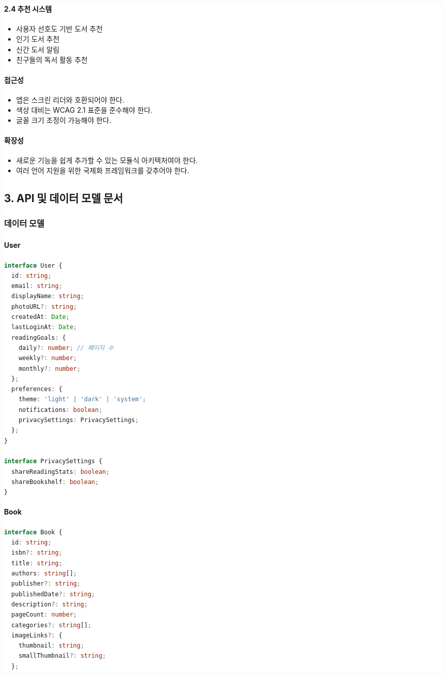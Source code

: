 #### 2.4 추천 시스템
- 사용자 선호도 기반 도서 추천
- 인기 도서 추천
- 신간 도서 알림
- 친구들의 독서 활동 추천

#### 접근성
- 앱은 스크린 리더와 호환되어야 한다.
- 색상 대비는 WCAG 2.1 표준을 준수해야 한다.
- 글꼴 크기 조정이 가능해야 한다.

#### 확장성
- 새로운 기능을 쉽게 추가할 수 있는 모듈식 아키텍처여야 한다.
- 여러 언어 지원을 위한 국제화 프레임워크를 갖추어야 한다.

## 3. API 및 데이터 모델 문서

### 데이터 모델

#### User
```typescript
interface User {
  id: string;
  email: string;
  displayName: string;
  photoURL?: string;
  createdAt: Date;
  lastLoginAt: Date;
  readingGoals: {
    daily?: number; // 페이지 수
    weekly?: number;
    monthly?: number;
  };
  preferences: {
    theme: 'light' | 'dark' | 'system';
    notifications: boolean;
    privacySettings: PrivacySettings;
  };
}

interface PrivacySettings {
  shareReadingStats: boolean;
  shareBookshelf: boolean;
}
```


#### Book
```typescript
interface Book {
  id: string;
  isbn?: string;
  title: string;
  authors: string[];
  publisher?: string;
  publishedDate?: string;
  description?: string;
  pageCount: number;
  categories?: string[];
  imageLinks?: {
    thumbnail: string;
    smallThumbnail?: string;
  };
```